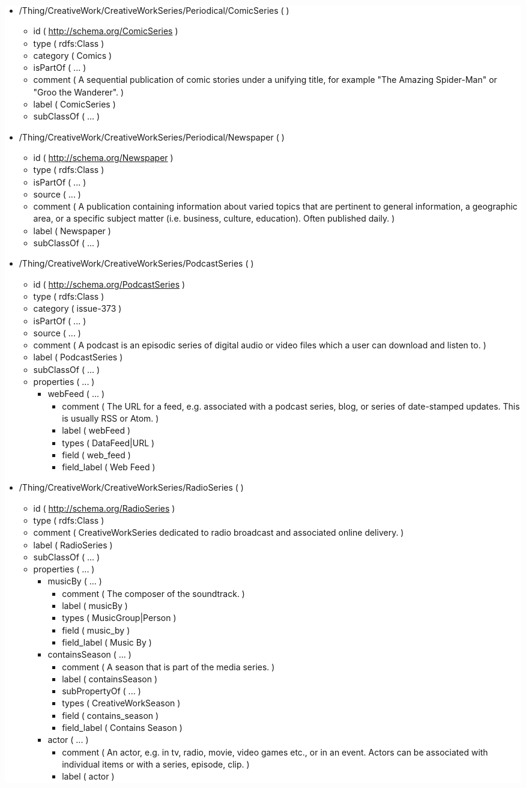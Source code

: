 * /Thing/CreativeWork/CreativeWorkSeries/Periodical/ComicSeries (  )
   - id ( http://schema.org/ComicSeries )
   - type ( rdfs:Class )
   - category ( Comics )
   + isPartOf ( ... )
   - comment ( A sequential publication of comic stories under a
        unifying title, for example "The Amazing Spider-Man" or "Groo the
        Wanderer". )
   - label ( ComicSeries )
   + subClassOf ( ... )

* /Thing/CreativeWork/CreativeWorkSeries/Periodical/Newspaper (  )
   - id ( http://schema.org/Newspaper )
   - type ( rdfs:Class )
   + isPartOf ( ... )
   + source ( ... )
   - comment ( A publication containing information about varied topics that are pertinent to general information, a geographic area, or a specific subject matter (i.e. business, culture, education). Often published daily. )
   - label ( Newspaper )
   + subClassOf ( ... )

* /Thing/CreativeWork/CreativeWorkSeries/PodcastSeries (  )
   - id ( http://schema.org/PodcastSeries )
   - type ( rdfs:Class )
   - category ( issue-373 )
   + isPartOf ( ... )
   + source ( ... )
   - comment ( A podcast is an episodic series of digital audio or video files which a user can download and listen to. )
   - label ( PodcastSeries )
   + subClassOf ( ... )
   + properties ( ... )
      + webFeed ( ... )
         - comment ( The URL for a feed, e.g. associated with a podcast series, blog, or series of date-stamped updates. This is usually RSS or Atom. )
         - label ( webFeed )
         - types ( DataFeed|URL )
         - field ( web_feed )
         - field_label ( Web Feed )

* /Thing/CreativeWork/CreativeWorkSeries/RadioSeries (  )
   - id ( http://schema.org/RadioSeries )
   - type ( rdfs:Class )
   - comment ( CreativeWorkSeries dedicated to radio broadcast and associated online delivery. )
   - label ( RadioSeries )
   + subClassOf ( ... )
   + properties ( ... )
      + musicBy ( ... )
         - comment ( The composer of the soundtrack. )
         - label ( musicBy )
         - types ( MusicGroup|Person )
         - field ( music_by )
         - field_label ( Music By )
      + containsSeason ( ... )
         - comment ( A season that is part of the media series. )
         - label ( containsSeason )
         + subPropertyOf ( ... )
         - types ( CreativeWorkSeason )
         - field ( contains_season )
         - field_label ( Contains Season )
      + actor ( ... )
         - comment ( An actor, e.g. in tv, radio, movie, video games etc., or in an event. Actors can be associated with individual items or with a series, episode, clip. )
         - label ( actor )